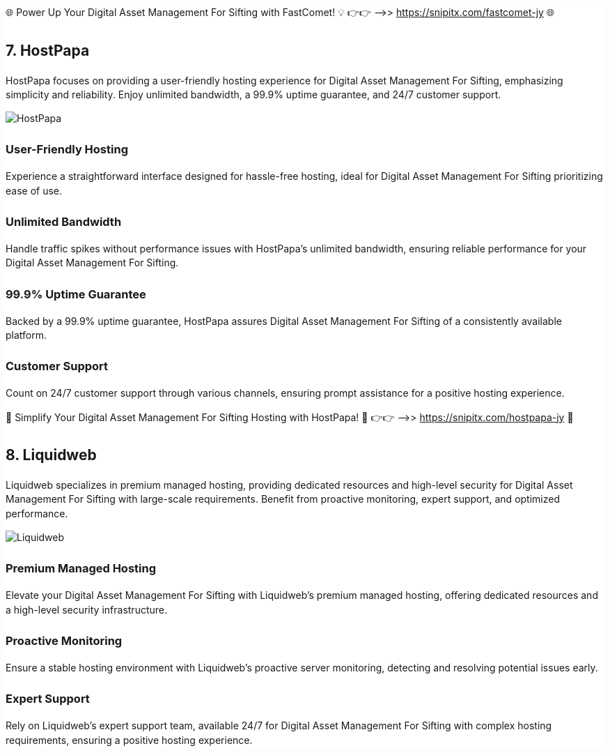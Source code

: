🌐 Power Up Your Digital Asset Management For Sifting with FastComet! 💡
👉👉 -->> https://snipitx.com/fastcomet-jy 🌐

## 7. HostPapa

HostPapa focuses on providing a user-friendly hosting experience for Digital Asset Management For Sifting, emphasizing simplicity and reliability. Enjoy unlimited bandwidth, a 99.9% uptime guarantee, and 24/7 customer support.

![HostPapa](https://i.imgur.com/ouDTkvl.jpeg "HostPapa Hosting")

### User-Friendly Hosting
Experience a straightforward interface designed for hassle-free hosting, ideal for Digital Asset Management For Sifting prioritizing ease of use.

### Unlimited Bandwidth
Handle traffic spikes without performance issues with HostPapa’s unlimited bandwidth, ensuring reliable performance for your Digital Asset Management For Sifting.

### 99.9% Uptime Guarantee
Backed by a 99.9% uptime guarantee, HostPapa assures Digital Asset Management For Sifting of a consistently available platform.

### Customer Support
Count on 24/7 customer support through various channels, ensuring prompt assistance for a positive hosting experience.

🌈 Simplify Your Digital Asset Management For Sifting Hosting with HostPapa! 🚀
👉👉 -->> https://snipitx.com/hostpapa-jy 🚀

## 8. Liquidweb

Liquidweb specializes in premium managed hosting, providing dedicated resources and high-level security for Digital Asset Management For Sifting with large-scale requirements. Benefit from proactive monitoring, expert support, and optimized performance.

![Liquidweb](https://i.imgur.com/4IvT9SC.jpeg "Liquidweb Hosting")

### Premium Managed Hosting
Elevate your Digital Asset Management For Sifting with Liquidweb’s premium managed hosting, offering dedicated resources and a high-level security infrastructure.

### Proactive Monitoring
Ensure a stable hosting environment with Liquidweb’s proactive server monitoring, detecting and resolving potential issues early.

### Expert Support
Rely on Liquidweb’s expert support team, available 24/7 for Digital Asset Management For Sifting with complex hosting requirements, ensuring a positive hosting experience.
